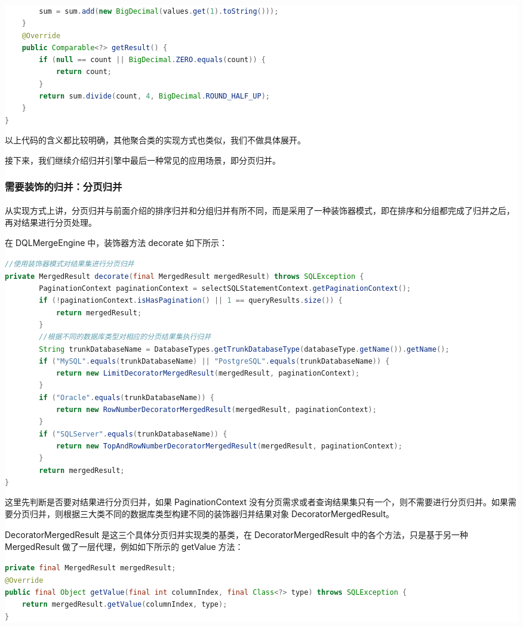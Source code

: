 ```java
        sum = sum.add(new BigDecimal(values.get(1).toString()));
    }
    @Override
    public Comparable<?> getResult() {
        if (null == count || BigDecimal.ZERO.equals(count)) {
            return count;
        } 
        return sum.divide(count, 4, BigDecimal.ROUND_HALF_UP);
    }
}
```

以上代码的含义都比较明确，其他聚合类的实现方式也类似，我们不做具体展开。

接下来，我们继续介绍归并引擎中最后一种常见的应用场景，即分页归并。

### 需要装饰的归并：分页归并

从实现方式上讲，分页归并与前面介绍的排序归并和分组归并有所不同，而是采用了一种装饰器模式，即在排序和分组都完成了归并之后，再对结果进行分页处理。

在 DQLMergeEngine 中，装饰器方法 decorate 如下所示：

```java
//使用装饰器模式对结果集进行分页归并
private MergedResult decorate(final MergedResult mergedResult) throws SQLException {
        PaginationContext paginationContext = selectSQLStatementContext.getPaginationContext();
        if (!paginationContext.isHasPagination() || 1 == queryResults.size()) {
            return mergedResult;
        } 
        //根据不同的数据库类型对相应的分页结果集执行归并
        String trunkDatabaseName = DatabaseTypes.getTrunkDatabaseType(databaseType.getName()).getName();
        if ("MySQL".equals(trunkDatabaseName) || "PostgreSQL".equals(trunkDatabaseName)) {
            return new LimitDecoratorMergedResult(mergedResult, paginationContext);
        }
        if ("Oracle".equals(trunkDatabaseName)) {
            return new RowNumberDecoratorMergedResult(mergedResult, paginationContext);
        }
        if ("SQLServer".equals(trunkDatabaseName)) {
            return new TopAndRowNumberDecoratorMergedResult(mergedResult, paginationContext);
        }
        return mergedResult;
}
```

这里先判断是否要对结果进行分页归并，如果 PaginationContext 没有分页需求或者查询结果集只有一个，则不需要进行分页归并。如果需要分页归并，则根据三大类不同的数据库类型构建不同的装饰器归并结果对象 DecoratorMergedResult。

DecoratorMergedResult 是这三个具体分页归并实现类的基类，在 DecoratorMergedResult 中的各个方法，只是基于另一种 MergedResult 做了一层代理，例如如下所示的 getValue 方法：

```java
private final MergedResult mergedResult;
@Override
public final Object getValue(final int columnIndex, final Class<?> type) throws SQLException {
    return mergedResult.getValue(columnIndex, type);
}
```
